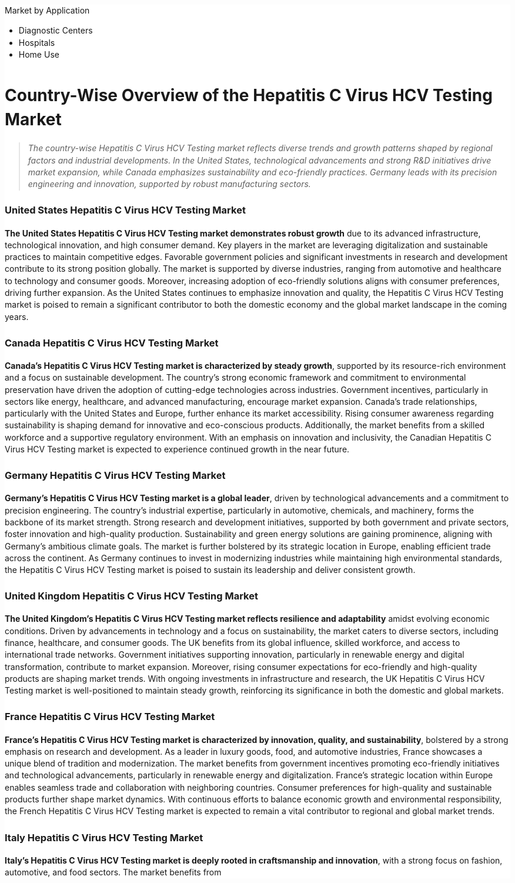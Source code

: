 Market by Application</h3><ul><li>Diagnostic Centers</li><li>Hospitals</li><li>Home Use</li></ul><h1><span class="">Country-Wise Overview of the Hepatitis C Virus HCV Testing Market<br /></span></h1><blockquote><p><em><span class="">The country-wise Hepatitis C Virus HCV Testing market reflects diverse trends and growth patterns shaped by regional factors and industrial developments. In the United States, technological advancements and strong R&amp;D initiatives drive market expansion, while Canada emphasizes sustainability and eco-friendly practices. Germany leads with its precision engineering and innovation, supported by robust manufacturing sectors.</span></em></p></blockquote><h3><strong>United States Hepatitis C Virus HCV Testing Market</strong></h3><p><strong>The United States Hepatitis C Virus HCV Testing market demonstrates robust growth</strong> due to its advanced infrastructure, technological innovation, and high consumer demand. Key players in the market are leveraging digitalization and sustainable practices to maintain competitive edges. Favorable government policies and significant investments in research and development contribute to its strong position globally. The market is supported by diverse industries, ranging from automotive and healthcare to technology and consumer goods. Moreover, increasing adoption of eco-friendly solutions aligns with consumer preferences, driving further expansion. As the United States continues to emphasize innovation and quality, the Hepatitis C Virus HCV Testing market is poised to remain a significant contributor to both the domestic economy and the global market landscape in the coming years.</p><h3><strong>Canada Hepatitis C Virus HCV Testing Market</strong></h3><p><strong>Canada&rsquo;s Hepatitis C Virus HCV Testing market is characterized by steady growth</strong>, supported by its resource-rich environment and a focus on sustainable development. The country&rsquo;s strong economic framework and commitment to environmental preservation have driven the adoption of cutting-edge technologies across industries. Government incentives, particularly in sectors like energy, healthcare, and advanced manufacturing, encourage market expansion. Canada&rsquo;s trade relationships, particularly with the United States and Europe, further enhance its market accessibility. Rising consumer awareness regarding sustainability is shaping demand for innovative and eco-conscious products. Additionally, the market benefits from a skilled workforce and a supportive regulatory environment. With an emphasis on innovation and inclusivity, the Canadian Hepatitis C Virus HCV Testing market is expected to experience continued growth in the near future.</p><h3><strong>Germany Hepatitis C Virus HCV Testing Market</strong></h3><p><strong>Germany&rsquo;s Hepatitis C Virus HCV Testing market is a global leader</strong>, driven by technological advancements and a commitment to precision engineering. The country&rsquo;s industrial expertise, particularly in automotive, chemicals, and machinery, forms the backbone of its market strength. Strong research and development initiatives, supported by both government and private sectors, foster innovation and high-quality production. Sustainability and green energy solutions are gaining prominence, aligning with Germany&rsquo;s ambitious climate goals. The market is further bolstered by its strategic location in Europe, enabling efficient trade across the continent. As Germany continues to invest in modernizing industries while maintaining high environmental standards, the Hepatitis C Virus HCV Testing market is poised to sustain its leadership and deliver consistent growth.</p><h3><strong>United Kingdom Hepatitis C Virus HCV Testing Market</strong></h3><p><strong>The United Kingdom&rsquo;s Hepatitis C Virus HCV Testing market reflects resilience and adaptability</strong> amidst evolving economic conditions. Driven by advancements in technology and a focus on sustainability, the market caters to diverse sectors, including finance, healthcare, and consumer goods. The UK benefits from its global influence, skilled workforce, and access to international trade networks. Government initiatives supporting innovation, particularly in renewable energy and digital transformation, contribute to market expansion. Moreover, rising consumer expectations for eco-friendly and high-quality products are shaping market trends. With ongoing investments in infrastructure and research, the UK Hepatitis C Virus HCV Testing market is well-positioned to maintain steady growth, reinforcing its significance in both the domestic and global markets.</p><h3><strong>France Hepatitis C Virus HCV Testing Market</strong></h3><p><strong>France&rsquo;s Hepatitis C Virus HCV Testing market is characterized by innovation, quality, and sustainability</strong>, bolstered by a strong emphasis on research and development. As a leader in luxury goods, food, and automotive industries, France showcases a unique blend of tradition and modernization. The market benefits from government incentives promoting eco-friendly initiatives and technological advancements, particularly in renewable energy and digitalization. France&rsquo;s strategic location within Europe enables seamless trade and collaboration with neighboring countries. Consumer preferences for high-quality and sustainable products further shape market dynamics. With continuous efforts to balance economic growth and environmental responsibility, the French Hepatitis C Virus HCV Testing market is expected to remain a vital contributor to regional and global market trends.</p><h3><strong>Italy Hepatitis C Virus HCV Testing Market</strong></h3><p><strong>Italy&rsquo;s Hepatitis C Virus HCV Testing market is deeply rooted in craftsmanship and innovation</strong>, with a strong focus on fashion, automotive, and food sectors. The market benefits from